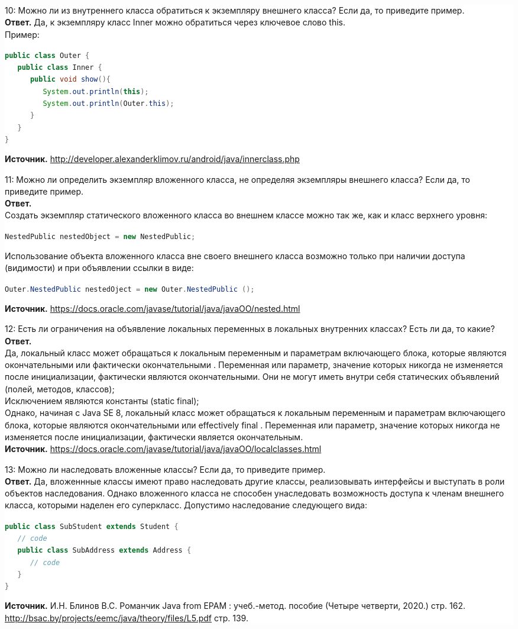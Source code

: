 10: Можно ли из внутреннего класса обратиться к экземпляру внешнего класса?
Если да, то приведите пример.  
**Ответ.** Да, к экземпляру класс Inner можно обратиться через ключевое слово this.  
Пример:
```java
public class Outer {
   public class Inner {
      public void show(){
         System.out.println(this);
         System.out.println(Outer.this);
      }
   }
}
```
**Источник.** http://developer.alexanderklimov.ru/android/java/innerclass.php   

11: Можно ли определить экземпляр вложенного класса, не определяя экземпляры внешнего класса?
Если да, то приведите пример.  
**Ответ.**  
Создать экземпляр статического вложенного класса во внешнем классе можно так же, как и класс верхнего уровня:  
```java
NestedPublic nestedObject = new NestedPublic;
```
Использование объекта вложенного класса вне своего внешнего класса возможно только при наличии доступа (видимости) и при объявлении ссылки в виде:  
```java
Outer.NestedPublic nestedOject = new Outer.NestedPublic ();
```
**Источник.** https://docs.oracle.com/javase/tutorial/java/javaOO/nested.html  

12: Есть ли ограничения на объявление локальных переменных в локальных внутренних классах?
Есть ли да, то какие?  
**Ответ.**  
Да, локальный класс может обращаться к локальным переменным и параметрам включающего блока, которые являются окончательными или фактически окончательными . Переменная или параметр, значение которых никогда не изменяется после инициализации, фактически являются окончательными. Они не могут иметь внутри себя статических объявлений (полей, методов, классов);  
Исключением являются константы (static final);   
Однако, начиная с Java SE 8, локальный класс может обращаться к локальным переменным и параметрам включающего блока, которые являются окончательными или effectively final . Переменная или параметр, значение которых никогда не изменяется после инициализации, фактически является окончательным.  
**Источник.** https://docs.oracle.com/javase/tutorial/java/javaOO/localclasses.html  

13: Можно ли наследовать вложенные классы?
Если да, то приведите пример.  
**Ответ.** Да, вложеннные классы имеют право наследовать другие классы, реализовывать интерфейсы и выступать в роли объектов наследования. Однако вложенного класса не способен унаследовать возможность доступа к членам внешнего класса, которыми наделен его суперкласс. Допустимо наследование следующего вида:  
```java
public class SubStudent extends Student {
   // code
   public class SubAddress extends Address {
      // code
   }
}
```
**Источник.** И.Н. Блинов В.С. Романчик Java from EPAM : учеб.-метод. пособие (Четыре четверти, 2020.) стр. 162.  
http://bsac.by/projects/eemc/java/theory/files/L5.pdf стр. 139.  
